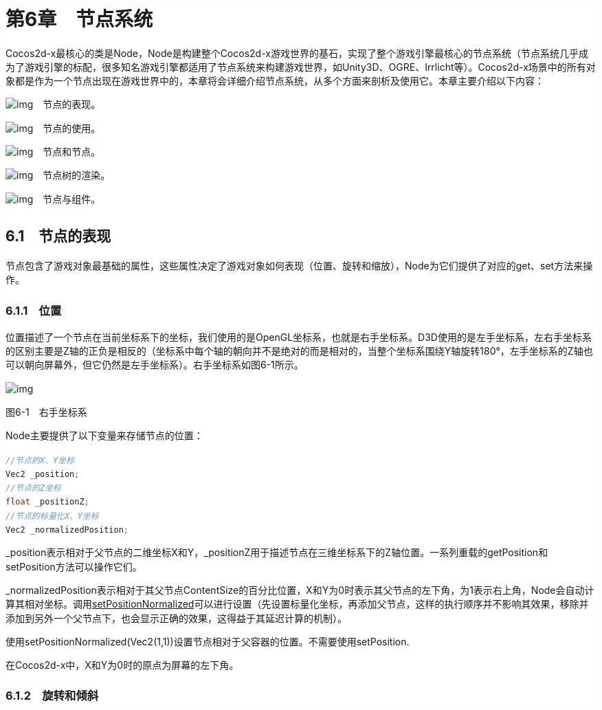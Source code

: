 # 第6章　节点系统

Cocos2d-x最核心的类是Node，Node是构建整个Cocos2d-x游戏世界的基石，实现了整个游戏引擎最核心的节点系统（节点系统几乎成为了游戏引擎的标配，很多知名游戏引擎都适用了节点系统来构建游戏世界，如Unity3D、OGRE、Irrlicht等）。Cocos2d-x场景中的所有对象都是作为一个节点出现在游戏世界中的，本章将会详细介绍节点系统，从多个方面来剖析及使用它。本章主要介绍以下内容：

![img](https://gitee.com/nlpleaf/PicGo/raw/master/20200626111756.jpeg)　节点的表现。

![img](https://gitee.com/nlpleaf/PicGo/raw/master/20200626111756.jpeg)　节点的使用。

![img](https://gitee.com/nlpleaf/PicGo/raw/master/20200626111756.jpeg)　节点和节点。

![img](https://gitee.com/nlpleaf/PicGo/raw/master/20200626111756.jpeg)　节点树的渲染。

![img](https://gitee.com/nlpleaf/PicGo/raw/master/20200626111756.jpeg)　节点与组件。

## 6.1　节点的表现

节点包含了游戏对象最基础的属性，这些属性决定了游戏对象如何表现（位置、旋转和缩放），Node为它们提供了对应的get、set方法来操作。

### 6.1.1　位置

位置描述了一个节点在当前坐标系下的坐标，我们使用的是OpenGL坐标系，也就是右手坐标系。D3D使用的是左手坐标系，左右手坐标系的区别主要是Z轴的正负是相反的（坐标系中每个轴的朝向并不是绝对的而是相对的，当整个坐标系围绕Y轴旋转180°，左手坐标系的Z轴也可以朝向屏幕外，但它仍然是左手坐标系）。右手坐标系如图6-1所示。

![img](https://gitee.com/nlpleaf/PicGo/raw/master/20200626111757.jpeg)

图6-1　右手坐标系

Node主要提供了以下变量来存储节点的位置：

```c++
//节点的X、Y坐标
Vec2 _position;
//节点的Z坐标
float _positionZ;
//节点的标量化X、Y坐标
Vec2 _normalizedPosition;
```

_position表示相对于父节点的二维坐标X和Y，_positionZ用于描述节点在三维坐标系下的Z轴位置。一系列重载的getPosition和setPosition方法可以操作它们。

_normalizedPosition表示相对于其父节点ContentSize的百分比位置，X和Y为0时表示其父节点的左下角，为1表示右上角，Node会自动计算其相对坐标。调用<u>setPositionNormalized</u>可以进行设置（先设置标量化坐标，再添加父节点，这样的执行顺序并不影响其效果，移除并添加到另外一个父节点下，也会显示正确的效果，这得益于其延迟计算的机制）。

使用setPositionNormalized(Vec2(1,1))设置节点相对于父容器的位置。不需要使用setPosition.

在Cocos2d-x中，X和Y为0时的原点为屏幕的左下角。





### 6.1.2　旋转和倾斜
